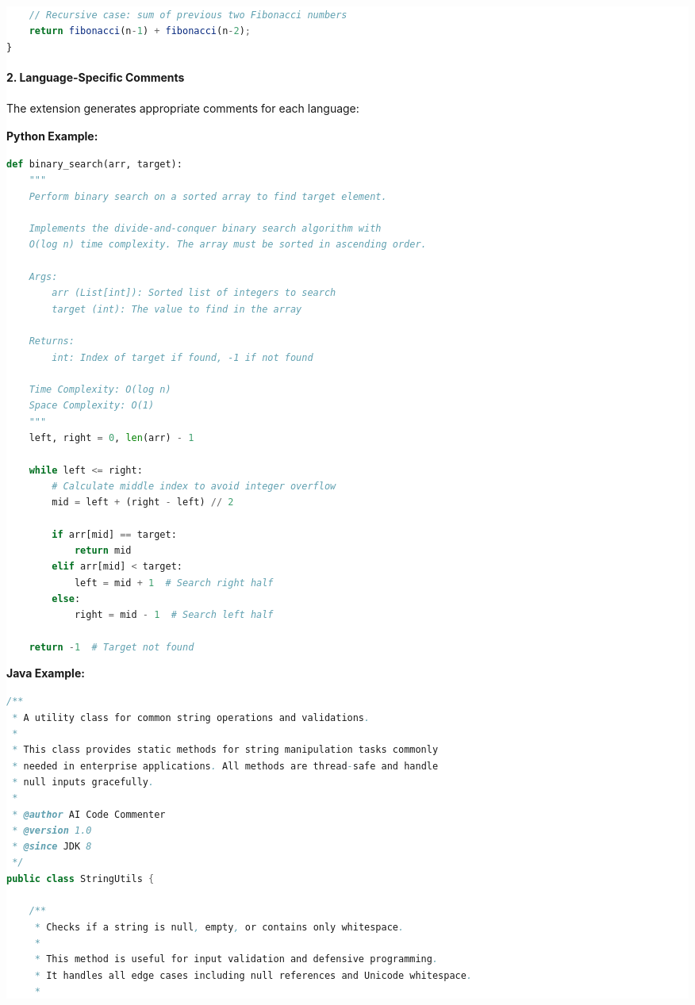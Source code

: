 ```typescript
    // Recursive case: sum of previous two Fibonacci numbers
    return fibonacci(n-1) + fibonacci(n-2);
}
```

#### 2. Language-Specific Comments

The extension generates appropriate comments for each language:

**Python Example:**
```python
def binary_search(arr, target):
    """
    Perform binary search on a sorted array to find target element.
    
    Implements the divide-and-conquer binary search algorithm with
    O(log n) time complexity. The array must be sorted in ascending order.
    
    Args:
        arr (List[int]): Sorted list of integers to search
        target (int): The value to find in the array
        
    Returns:
        int: Index of target if found, -1 if not found
        
    Time Complexity: O(log n)
    Space Complexity: O(1)
    """
    left, right = 0, len(arr) - 1
    
    while left <= right:
        # Calculate middle index to avoid integer overflow
        mid = left + (right - left) // 2
        
        if arr[mid] == target:
            return mid
        elif arr[mid] < target:
            left = mid + 1  # Search right half
        else:
            right = mid - 1  # Search left half
    
    return -1  # Target not found
```

**Java Example:**
```java
/**
 * A utility class for common string operations and validations.
 * 
 * This class provides static methods for string manipulation tasks commonly
 * needed in enterprise applications. All methods are thread-safe and handle
 * null inputs gracefully.
 * 
 * @author AI Code Commenter
 * @version 1.0
 * @since JDK 8
 */
public class StringUtils {
    
    /**
     * Checks if a string is null, empty, or contains only whitespace.
     * 
     * This method is useful for input validation and defensive programming.
     * It handles all edge cases including null references and Unicode whitespace.
     * 
```